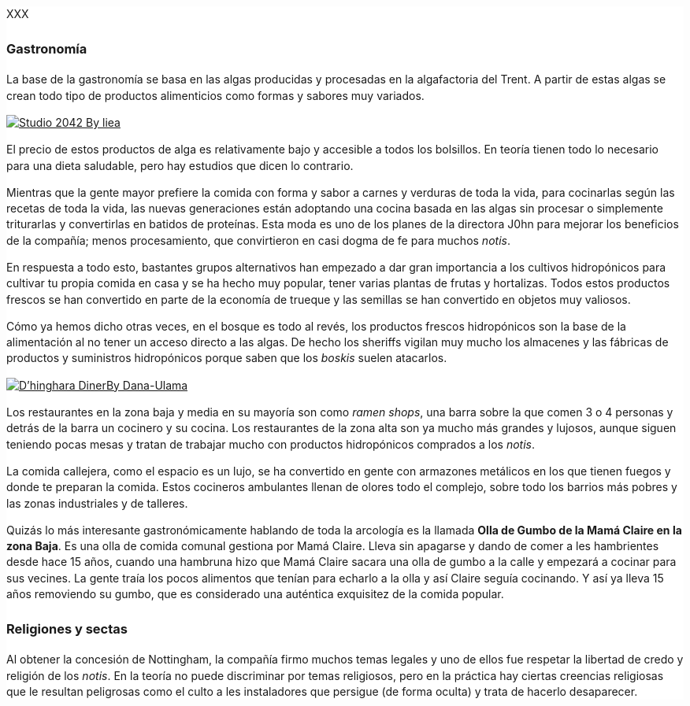 XXX

### Gastronomía

La base de la gastronomía se basa en las algas producidas y procesadas en la algafactoria del Trent. A partir de estas algas se crean todo tipo de productos alimenticios como formas y sabores muy variados.

[![Studio 2042 By liea](./assests/images/studio_2042_by_liea_d7hw8s2-pre.jpg "Studio 2042 By liea")](https://www.deviantart.com/liea/art/Studio-2042-453321074 "Studio 2042 By liea")

El precio de estos productos de alga es relativamente bajo y accesible a todos los bolsillos. En teoría tienen todo lo necesario para una dieta saludable, pero hay estudios que dicen lo contrario.

Mientras que la gente mayor prefiere la comida con forma y sabor a carnes y verduras de toda la vida, para cocinarlas según las recetas de toda la vida, las nuevas generaciones están adoptando una cocina basada en las algas sin procesar o simplemente triturarlas y convertirlas en batidos de proteínas. Esta moda es uno de los planes de la directora J0hn para mejorar los beneficios de la compañía; menos procesamiento, que convirtieron en casi dogma de fe para muchos _notis_.

En respuesta a todo esto, bastantes grupos alternativos han empezado a dar gran importancia a los cultivos hidropónicos para cultivar tu propia comida en casa y se ha hecho muy popular, tener varias plantas de frutas y hortalizas. Todos estos productos frescos se han convertido en parte de la economía de trueque y las semillas se han convertido en objetos muy valiosos.

Cómo ya hemos dicho otras veces, en el bosque es todo al revés, los productos frescos hidropónicos son la base de la alimentación al no tener un acceso directo a las algas. De hecho los sheriffs vigilan muy mucho los almacenes y las fábricas de productos y suministros hidropónicos porque saben que los _boskis_ suelen atacarlos.

[![D’hinghara DinerBy Dana-Ulama](./assests/images/deswid5-6dbe3f18-e6ae-4e6c-868f-2a82ce167323.jpg "D'hinghara DinerBy Dana-Ulama")](https://www.deviantart.com/dana-ulama/art/D-hinghara-Diner-895072505 "D'hinghara DinerBy Dana-Ulama")

Los restaurantes en la zona baja y media en su mayoría son como _ramen shops_, una barra sobre la que comen 3 o 4 personas y detrás de la barra un cocinero y su cocina. Los restaurantes de la zona alta son ya mucho más grandes y lujosos, aunque siguen teniendo pocas mesas y tratan de trabajar mucho con productos hidropónicos comprados a los _notis_.

La comida callejera, como el espacio es un lujo, se ha convertido en gente con armazones metálicos en los que tienen fuegos y donde te preparan la comida. Estos cocineros ambulantes llenan de olores todo el complejo, sobre todo los barrios más pobres y las zonas industriales y de talleres.

Quizás lo más interesante gastronómicamente hablando de toda la arcología es la llamada **Olla de Gumbo de la Mamá Claire en la zona Baja**. Es una olla de comida comunal gestiona por Mamá Claire. Lleva sin apagarse y dando de comer a les hambrientes desde hace 15 años, cuando una hambruna hizo que Mamá Claire sacara una olla de gumbo a la calle y empezará a cocinar para sus vecines. La gente traía los pocos alimentos que tenían para echarlo a la olla y así Claire seguía cocinando. Y así ya lleva 15 años removiendo su gumbo, que es considerado una auténtica exquisitez de la comida popular.
 
### Religiones y sectas

Al obtener la concesión de Nottingham, la compañía firmo muchos temas legales y uno de ellos fue respetar la libertad de credo y religión de los _notis_. En la teoría no puede discriminar por temas religiosos, pero en la práctica hay ciertas creencias religiosas que le resultan peligrosas como el culto a les instaladores que persigue (de forma oculta) y trata de hacerlo desaparecer. 

